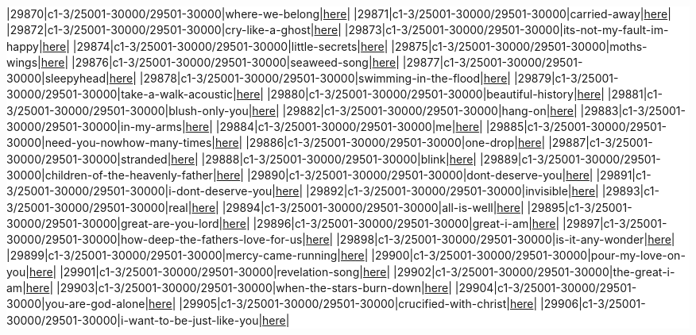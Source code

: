 |29870|c1-3/25001-30000/29501-30000|where-we-belong|[here](https://cdn.jsdelivr.net/gh/guitarchord/c1-3/25001-30000/29501-30000/where-we-belong.webp)|
|29871|c1-3/25001-30000/29501-30000|carried-away|[here](https://cdn.jsdelivr.net/gh/guitarchord/c1-3/25001-30000/29501-30000/carried-away.webp)|
|29872|c1-3/25001-30000/29501-30000|cry-like-a-ghost|[here](https://cdn.jsdelivr.net/gh/guitarchord/c1-3/25001-30000/29501-30000/cry-like-a-ghost.webp)|
|29873|c1-3/25001-30000/29501-30000|its-not-my-fault-im-happy|[here](https://cdn.jsdelivr.net/gh/guitarchord/c1-3/25001-30000/29501-30000/its-not-my-fault-im-happy.webp)|
|29874|c1-3/25001-30000/29501-30000|little-secrets|[here](https://cdn.jsdelivr.net/gh/guitarchord/c1-3/25001-30000/29501-30000/little-secrets.webp)|
|29875|c1-3/25001-30000/29501-30000|moths-wings|[here](https://cdn.jsdelivr.net/gh/guitarchord/c1-3/25001-30000/29501-30000/moths-wings.webp)|
|29876|c1-3/25001-30000/29501-30000|seaweed-song|[here](https://cdn.jsdelivr.net/gh/guitarchord/c1-3/25001-30000/29501-30000/seaweed-song.webp)|
|29877|c1-3/25001-30000/29501-30000|sleepyhead|[here](https://cdn.jsdelivr.net/gh/guitarchord/c1-3/25001-30000/29501-30000/sleepyhead.webp)|
|29878|c1-3/25001-30000/29501-30000|swimming-in-the-flood|[here](https://cdn.jsdelivr.net/gh/guitarchord/c1-3/25001-30000/29501-30000/swimming-in-the-flood.webp)|
|29879|c1-3/25001-30000/29501-30000|take-a-walk-acoustic|[here](https://cdn.jsdelivr.net/gh/guitarchord/c1-3/25001-30000/29501-30000/take-a-walk-acoustic.webp)|
|29880|c1-3/25001-30000/29501-30000|beautiful-history|[here](https://cdn.jsdelivr.net/gh/guitarchord/c1-3/25001-30000/29501-30000/beautiful-history.webp)|
|29881|c1-3/25001-30000/29501-30000|blush-only-you|[here](https://cdn.jsdelivr.net/gh/guitarchord/c1-3/25001-30000/29501-30000/blush-only-you.webp)|
|29882|c1-3/25001-30000/29501-30000|hang-on|[here](https://cdn.jsdelivr.net/gh/guitarchord/c1-3/25001-30000/29501-30000/hang-on.webp)|
|29883|c1-3/25001-30000/29501-30000|in-my-arms|[here](https://cdn.jsdelivr.net/gh/guitarchord/c1-3/25001-30000/29501-30000/in-my-arms.webp)|
|29884|c1-3/25001-30000/29501-30000|me|[here](https://cdn.jsdelivr.net/gh/guitarchord/c1-3/25001-30000/29501-30000/me.webp)|
|29885|c1-3/25001-30000/29501-30000|need-you-nowhow-many-times|[here](https://cdn.jsdelivr.net/gh/guitarchord/c1-3/25001-30000/29501-30000/need-you-nowhow-many-times.webp)|
|29886|c1-3/25001-30000/29501-30000|one-drop|[here](https://cdn.jsdelivr.net/gh/guitarchord/c1-3/25001-30000/29501-30000/one-drop.webp)|
|29887|c1-3/25001-30000/29501-30000|stranded|[here](https://cdn.jsdelivr.net/gh/guitarchord/c1-3/25001-30000/29501-30000/stranded.webp)|
|29888|c1-3/25001-30000/29501-30000|blink|[here](https://cdn.jsdelivr.net/gh/guitarchord/c1-3/25001-30000/29501-30000/blink.webp)|
|29889|c1-3/25001-30000/29501-30000|children-of-the-heavenly-father|[here](https://cdn.jsdelivr.net/gh/guitarchord/c1-3/25001-30000/29501-30000/children-of-the-heavenly-father.webp)|
|29890|c1-3/25001-30000/29501-30000|dont-deserve-you|[here](https://cdn.jsdelivr.net/gh/guitarchord/c1-3/25001-30000/29501-30000/dont-deserve-you.webp)|
|29891|c1-3/25001-30000/29501-30000|i-dont-deserve-you|[here](https://cdn.jsdelivr.net/gh/guitarchord/c1-3/25001-30000/29501-30000/i-dont-deserve-you.webp)|
|29892|c1-3/25001-30000/29501-30000|invisible|[here](https://cdn.jsdelivr.net/gh/guitarchord/c1-3/25001-30000/29501-30000/invisible.webp)|
|29893|c1-3/25001-30000/29501-30000|real|[here](https://cdn.jsdelivr.net/gh/guitarchord/c1-3/25001-30000/29501-30000/real.webp)|
|29894|c1-3/25001-30000/29501-30000|all-is-well|[here](https://cdn.jsdelivr.net/gh/guitarchord/c1-3/25001-30000/29501-30000/all-is-well.webp)|
|29895|c1-3/25001-30000/29501-30000|great-are-you-lord|[here](https://cdn.jsdelivr.net/gh/guitarchord/c1-3/25001-30000/29501-30000/great-are-you-lord.webp)|
|29896|c1-3/25001-30000/29501-30000|great-i-am|[here](https://cdn.jsdelivr.net/gh/guitarchord/c1-3/25001-30000/29501-30000/great-i-am.webp)|
|29897|c1-3/25001-30000/29501-30000|how-deep-the-fathers-love-for-us|[here](https://cdn.jsdelivr.net/gh/guitarchord/c1-3/25001-30000/29501-30000/how-deep-the-fathers-love-for-us.webp)|
|29898|c1-3/25001-30000/29501-30000|is-it-any-wonder|[here](https://cdn.jsdelivr.net/gh/guitarchord/c1-3/25001-30000/29501-30000/is-it-any-wonder.webp)|
|29899|c1-3/25001-30000/29501-30000|mercy-came-running|[here](https://cdn.jsdelivr.net/gh/guitarchord/c1-3/25001-30000/29501-30000/mercy-came-running.webp)|
|29900|c1-3/25001-30000/29501-30000|pour-my-love-on-you|[here](https://cdn.jsdelivr.net/gh/guitarchord/c1-3/25001-30000/29501-30000/pour-my-love-on-you.webp)|
|29901|c1-3/25001-30000/29501-30000|revelation-song|[here](https://cdn.jsdelivr.net/gh/guitarchord/c1-3/25001-30000/29501-30000/revelation-song.webp)|
|29902|c1-3/25001-30000/29501-30000|the-great-i-am|[here](https://cdn.jsdelivr.net/gh/guitarchord/c1-3/25001-30000/29501-30000/the-great-i-am.webp)|
|29903|c1-3/25001-30000/29501-30000|when-the-stars-burn-down|[here](https://cdn.jsdelivr.net/gh/guitarchord/c1-3/25001-30000/29501-30000/when-the-stars-burn-down.webp)|
|29904|c1-3/25001-30000/29501-30000|you-are-god-alone|[here](https://cdn.jsdelivr.net/gh/guitarchord/c1-3/25001-30000/29501-30000/you-are-god-alone.webp)|
|29905|c1-3/25001-30000/29501-30000|crucified-with-christ|[here](https://cdn.jsdelivr.net/gh/guitarchord/c1-3/25001-30000/29501-30000/crucified-with-christ.webp)|
|29906|c1-3/25001-30000/29501-30000|i-want-to-be-just-like-you|[here](https://cdn.jsdelivr.net/gh/guitarchord/c1-3/25001-30000/29501-30000/i-want-to-be-just-like-you.webp)|